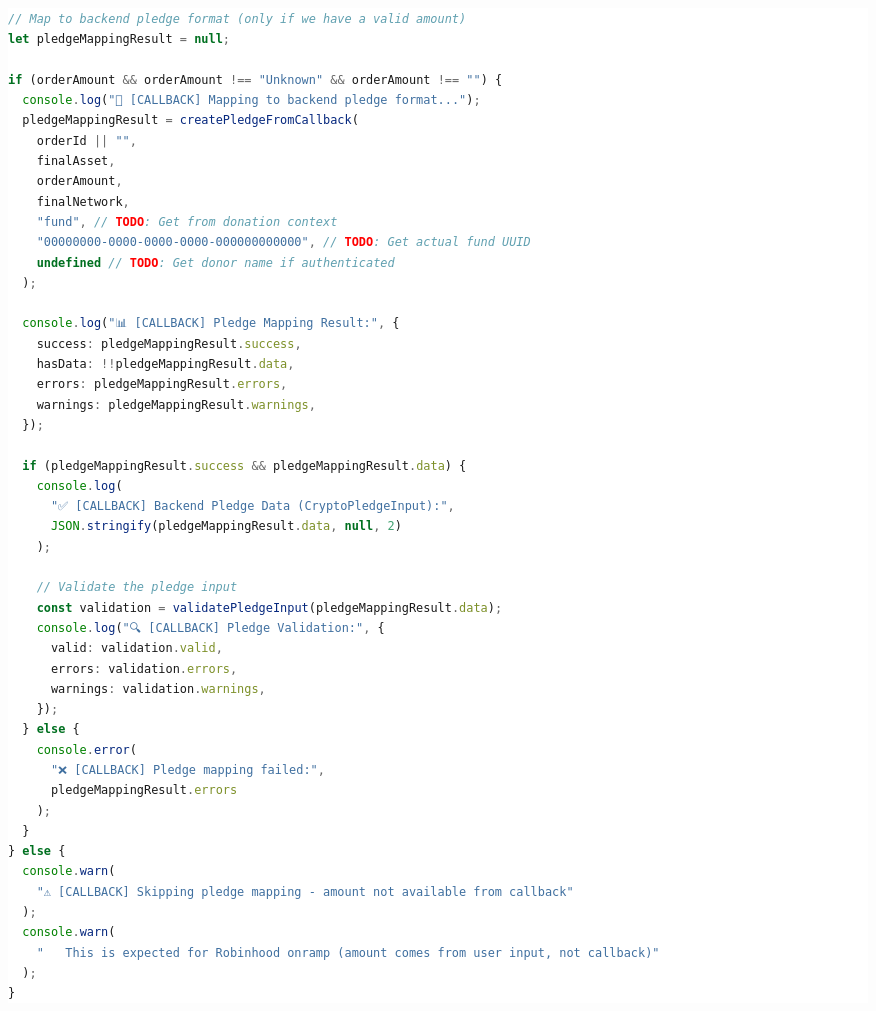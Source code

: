 ```typescript
// Map to backend pledge format (only if we have a valid amount)
let pledgeMappingResult = null;

if (orderAmount && orderAmount !== "Unknown" && orderAmount !== "") {
  console.log("🔄 [CALLBACK] Mapping to backend pledge format...");
  pledgeMappingResult = createPledgeFromCallback(
    orderId || "",
    finalAsset,
    orderAmount,
    finalNetwork,
    "fund", // TODO: Get from donation context
    "00000000-0000-0000-0000-000000000000", // TODO: Get actual fund UUID
    undefined // TODO: Get donor name if authenticated
  );

  console.log("📊 [CALLBACK] Pledge Mapping Result:", {
    success: pledgeMappingResult.success,
    hasData: !!pledgeMappingResult.data,
    errors: pledgeMappingResult.errors,
    warnings: pledgeMappingResult.warnings,
  });

  if (pledgeMappingResult.success && pledgeMappingResult.data) {
    console.log(
      "✅ [CALLBACK] Backend Pledge Data (CryptoPledgeInput):",
      JSON.stringify(pledgeMappingResult.data, null, 2)
    );

    // Validate the pledge input
    const validation = validatePledgeInput(pledgeMappingResult.data);
    console.log("🔍 [CALLBACK] Pledge Validation:", {
      valid: validation.valid,
      errors: validation.errors,
      warnings: validation.warnings,
    });
  } else {
    console.error(
      "❌ [CALLBACK] Pledge mapping failed:",
      pledgeMappingResult.errors
    );
  }
} else {
  console.warn(
    "⚠️ [CALLBACK] Skipping pledge mapping - amount not available from callback"
  );
  console.warn(
    "   This is expected for Robinhood onramp (amount comes from user input, not callback)"
  );
}
```
